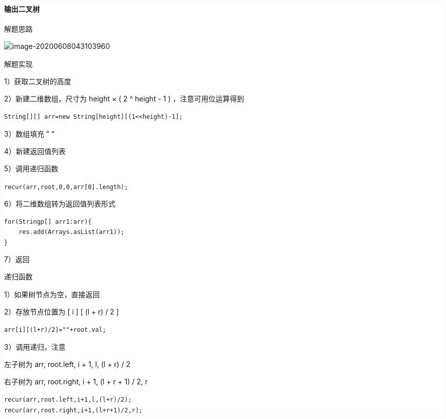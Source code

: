 







#### 输出二叉树



解题思路

![image-20200608043103960](C:\Users\张秦\AppData\Roaming\Typora\typora-user-images\image-20200608043103960.png)



解题实现

1）获取二叉树的高度

2）新建二维数组，尺寸为 height × ( 2 ^ height - 1 ) ，注意可用位运算得到

```
String[][] arr=new String[height][(1<<height)-1];
```

3）数组填充  ” “

4）新建返回值列表

5）调用递归函数

```
recur(arr,root,0,0,arr[0].length);
```

6）将二维数组转为返回值列表形式

```
for(Stringp[] arr1:arr){
	res.add(Arrays.asList(arr1));
}
```

7）返回



递归函数

1）如果树节点为空，直接返回

2）存放节点位置为  [ i ] [ (l + r) / 2 ]

```
arr[i][(l+r)/2]=""+root.val;
```

3）调用递归，注意

左子树为 arr, root.left, i + 1, l, (l + r) / 2

右子树为 arr, root.right, i + 1, (l + r + 1) / 2, r

```
recur(arr,root.left,i+1,l,(l+r)/2);
recur(arr,root.right,i+1,(l+r+1)/2,r);
```
